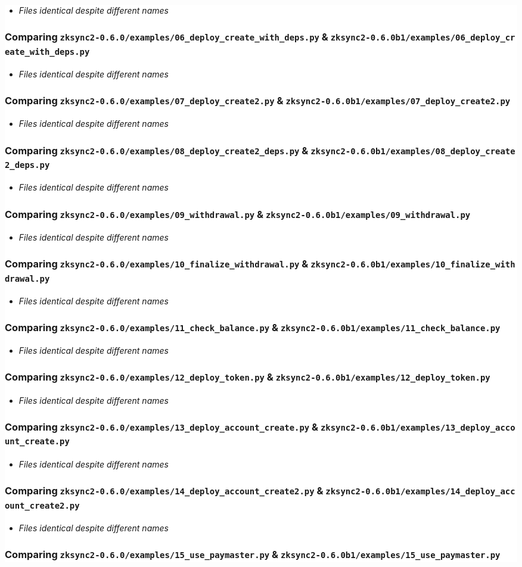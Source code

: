  * *Files identical despite different names*

### Comparing `zksync2-0.6.0/examples/06_deploy_create_with_deps.py` & `zksync2-0.6.0b1/examples/06_deploy_create_with_deps.py`

 * *Files identical despite different names*

### Comparing `zksync2-0.6.0/examples/07_deploy_create2.py` & `zksync2-0.6.0b1/examples/07_deploy_create2.py`

 * *Files identical despite different names*

### Comparing `zksync2-0.6.0/examples/08_deploy_create2_deps.py` & `zksync2-0.6.0b1/examples/08_deploy_create2_deps.py`

 * *Files identical despite different names*

### Comparing `zksync2-0.6.0/examples/09_withdrawal.py` & `zksync2-0.6.0b1/examples/09_withdrawal.py`

 * *Files identical despite different names*

### Comparing `zksync2-0.6.0/examples/10_finalize_withdrawal.py` & `zksync2-0.6.0b1/examples/10_finalize_withdrawal.py`

 * *Files identical despite different names*

### Comparing `zksync2-0.6.0/examples/11_check_balance.py` & `zksync2-0.6.0b1/examples/11_check_balance.py`

 * *Files identical despite different names*

### Comparing `zksync2-0.6.0/examples/12_deploy_token.py` & `zksync2-0.6.0b1/examples/12_deploy_token.py`

 * *Files identical despite different names*

### Comparing `zksync2-0.6.0/examples/13_deploy_account_create.py` & `zksync2-0.6.0b1/examples/13_deploy_account_create.py`

 * *Files identical despite different names*

### Comparing `zksync2-0.6.0/examples/14_deploy_account_create2.py` & `zksync2-0.6.0b1/examples/14_deploy_account_create2.py`

 * *Files identical despite different names*

### Comparing `zksync2-0.6.0/examples/15_use_paymaster.py` & `zksync2-0.6.0b1/examples/15_use_paymaster.py`

